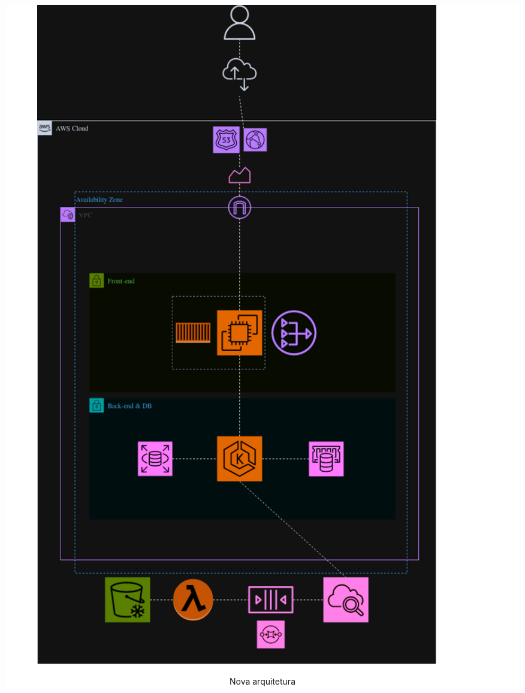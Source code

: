  <img src="img/architecture/architecture-k8.png" alt="template-engine" width="90%">
</p>
<p align="center">Nova arquitetura</p>
